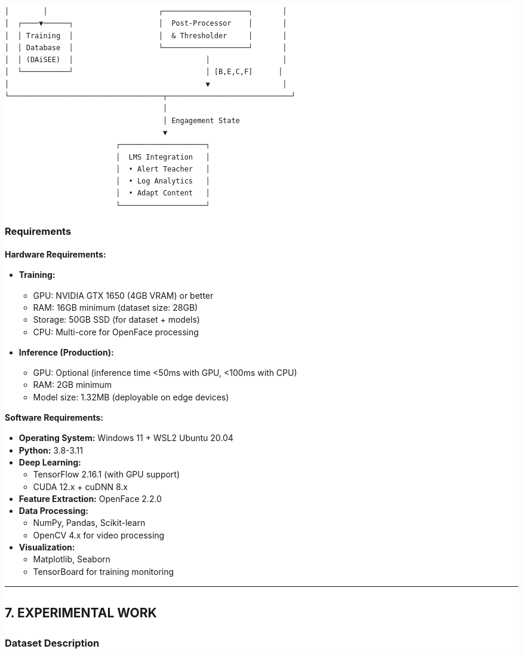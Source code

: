 ```
│        │                          ┌────────────────────┐       │
│  ┌────▼──────┐                    │  Post-Processor    │       │
│  │ Training  │                    │  & Thresholder     │       │
│  │ Database  │                    └────────────────────┘       │
│  │ (DAiSEE)  │                               │                 │
│  └───────────┘                               │ [B,E,C,F]      │
│                                              ▼                 │
└────────────────────────────────────┬─────────────────────────────┘
                                     │
                                     │ Engagement State
                                     ▼
                          ┌────────────────────┐
                          │  LMS Integration   │
                          │  • Alert Teacher   │
                          │  • Log Analytics   │
                          │  • Adapt Content   │
                          └────────────────────┘
```

### Requirements

**Hardware Requirements:**
- **Training:**
  - GPU: NVIDIA GTX 1650 (4GB VRAM) or better
  - RAM: 16GB minimum (dataset size: 28GB)
  - Storage: 50GB SSD (for dataset + models)
  - CPU: Multi-core for OpenFace processing

- **Inference (Production):**
  - GPU: Optional (inference time <50ms with GPU, <100ms with CPU)
  - RAM: 2GB minimum
  - Model size: 1.32MB (deployable on edge devices)

**Software Requirements:**
- **Operating System:** Windows 11 + WSL2 Ubuntu 20.04
- **Python:** 3.8-3.11
- **Deep Learning:**
  - TensorFlow 2.16.1 (with GPU support)
  - CUDA 12.x + cuDNN 8.x
- **Feature Extraction:** OpenFace 2.2.0
- **Data Processing:**
  - NumPy, Pandas, Scikit-learn
  - OpenCV 4.x for video processing
- **Visualization:**
  - Matplotlib, Seaborn
  - TensorBoard for training monitoring

---

## 7. EXPERIMENTAL WORK

### Dataset Description
